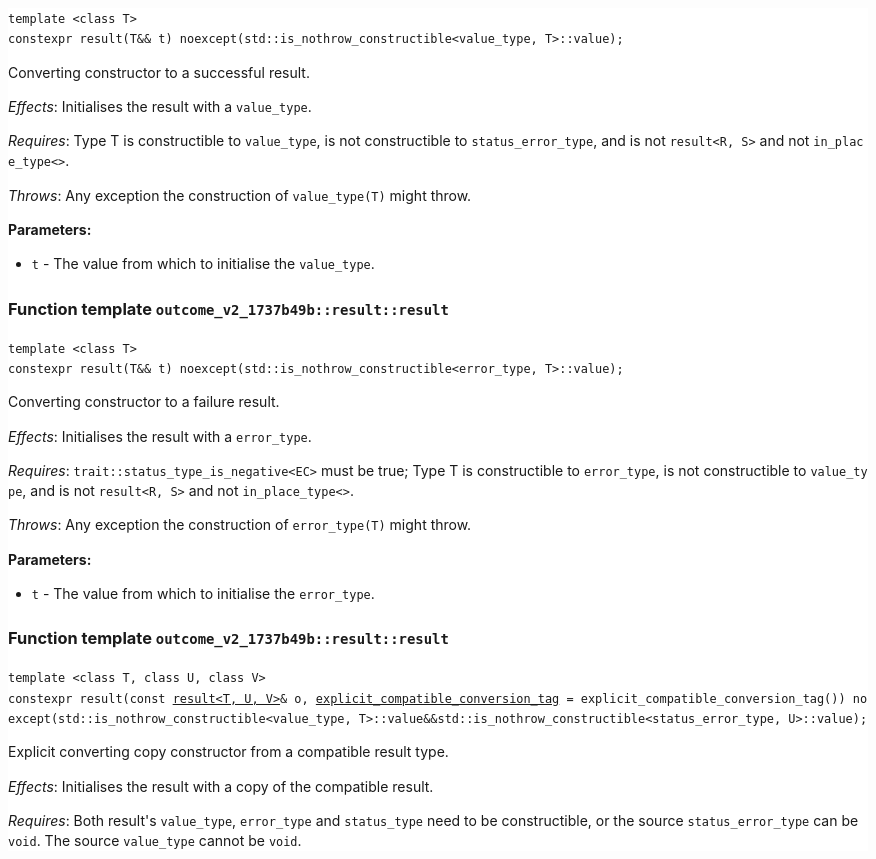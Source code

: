 <pre><code class="language-cpp">template &lt;class T&gt;
constexpr result(T&amp;&amp; t) noexcept(std::is_nothrow_constructible&lt;value_type, T&gt;::value);</code></pre>

Converting constructor to a successful result.

*Effects*: Initialises the result with a `value_type`.

*Requires*: Type T is constructible to `value_type`, is not constructible to `status_error_type`, and is not `result<R, S>` and not `in_place_type<>`.

*Throws*: Any exception the construction of `value_type(T)` might throw.

**Parameters:**

  - <a id="outcome_v2_1737b49b::result-R,S,NoValuePolicy-::result(T&&,outcome_v2_1737b49b::result::value_converting_constructor_tag).t"></a>`t` - The value from which to initialise the  `value_type`.

### Function template `outcome_v2_1737b49b::result::result`<a id="outcome_v2_1737b49b::result-R,S,NoValuePolicy-::result(T&&,outcome_v2_1737b49b::result::error_converting_constructor_tag)"></a>

<pre><code class="language-cpp">template &lt;class T&gt;
constexpr result(T&amp;&amp; t) noexcept(std::is_nothrow_constructible&lt;error_type, T&gt;::value);</code></pre>

Converting constructor to a failure result.

*Effects*: Initialises the result with a `error_type`.

*Requires*: `trait::status_type_is_negative<EC>` must be true; Type T is constructible to `error_type`, is not constructible to `value_type`, and is not `result<R, S>` and not `in_place_type<>`.

*Throws*: Any exception the construction of `error_type(T)` might throw.

**Parameters:**

  - <a id="outcome_v2_1737b49b::result-R,S,NoValuePolicy-::result(T&&,outcome_v2_1737b49b::result::error_converting_constructor_tag).t"></a>`t` - The value from which to initialise the  `error_type`.

### Function template `outcome_v2_1737b49b::result::result`<a id="outcome_v2_1737b49b::result-R,S,NoValuePolicy-::result(constresult-T,U,V-&,outcome_v2_1737b49b::result::explicit_compatible_conversion_tag)"></a>

<pre><code class="language-cpp">template &lt;class T, class U, class V&gt;
constexpr result(const <a href='doc_result.md#outcome_v2_1737b49b::result-R,S,NoValuePolicy-'>result&lt;T, U, V&gt;</a>&amp; o, <a href='standardese://outcome_v2_1737b49b::result<R, S, NoValuePolicy>::explicit_compatible_conversion_tag/'>explicit_compatible_conversion_tag</a> = explicit_compatible_conversion_tag()) noexcept(std::is_nothrow_constructible&lt;value_type, T&gt;::value&amp;&amp;std::is_nothrow_constructible&lt;status_error_type, U&gt;::value);</code></pre>

Explicit converting copy constructor from a compatible result type.

*Effects*: Initialises the result with a copy of the compatible result.

*Requires*: Both result's `value_type`, `error_type` and `status_type` need to be constructible, or the source `status_error_type` can be `void`. The source `value_type` cannot be `void`.
